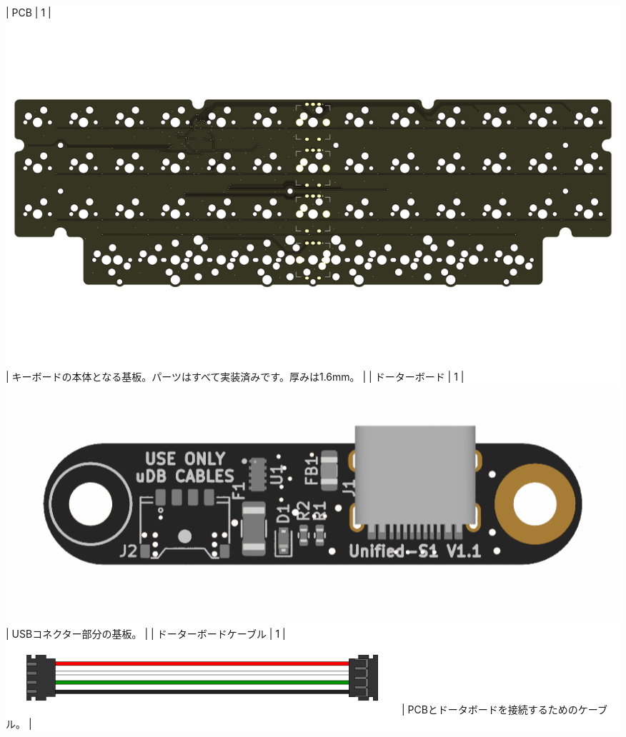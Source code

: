 | PCB                         | 1           |    ![PCB](./images/deco40_pcb.png)                                 | キーボードの本体となる基板。パーツはすべて実装済みです。厚みは1.6mm。 |
| ドーターボード              | 1           |       ![UDB](./images/udb_s1.png)                              | USBコネクター部分の基板。                                             |
| ドーターボードケーブル      | 1           |     ![UDBケーブル](./images/udb_cable.png)                                | PCBとドータボードを接続するためのケーブル。                           |